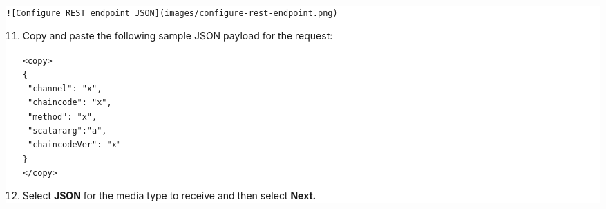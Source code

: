     ![Configure REST endpoint JSON](images/configure-rest-endpoint.png) 

11. Copy and paste the following sample JSON payload for the request:

    ```
    <copy>
    {
     "channel": "x",
     "chaincode": "x",
     "method": "x",
     "scalararg":"a",
     "chaincodeVer": "x"
    }
    </copy>
    ```

12. Select **JSON** for the media type to receive and then select **Next.** 

